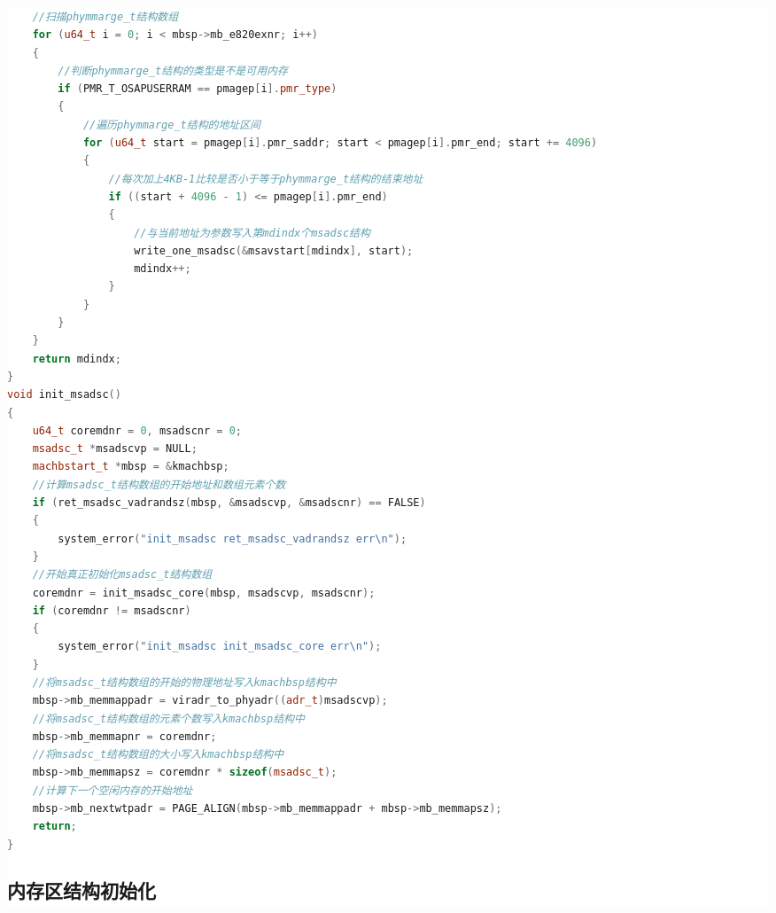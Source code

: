 ```cpp
    //扫描phymmarge_t结构数组
    for (u64_t i = 0; i < mbsp->mb_e820exnr; i++)
    {
        //判断phymmarge_t结构的类型是不是可用内存
        if (PMR_T_OSAPUSERRAM == pmagep[i].pmr_type)
        {
            //遍历phymmarge_t结构的地址区间
            for (u64_t start = pmagep[i].pmr_saddr; start < pmagep[i].pmr_end; start += 4096)
            {
                //每次加上4KB-1比较是否小于等于phymmarge_t结构的结束地址
                if ((start + 4096 - 1) <= pmagep[i].pmr_end)
                {
                    //与当前地址为参数写入第mdindx个msadsc结构
                    write_one_msadsc(&msavstart[mdindx], start);
                    mdindx++;
                }
            }
        }
    }
    return mdindx;
}
void init_msadsc()
{
    u64_t coremdnr = 0, msadscnr = 0;
    msadsc_t *msadscvp = NULL;
    machbstart_t *mbsp = &kmachbsp;
    //计算msadsc_t结构数组的开始地址和数组元素个数
    if (ret_msadsc_vadrandsz(mbsp, &msadscvp, &msadscnr) == FALSE)
    {
        system_error("init_msadsc ret_msadsc_vadrandsz err\n");
    }
    //开始真正初始化msadsc_t结构数组
    coremdnr = init_msadsc_core(mbsp, msadscvp, msadscnr);
    if (coremdnr != msadscnr)
    {
        system_error("init_msadsc init_msadsc_core err\n");
    }
    //将msadsc_t结构数组的开始的物理地址写入kmachbsp结构中 
    mbsp->mb_memmappadr = viradr_to_phyadr((adr_t)msadscvp);
    //将msadsc_t结构数组的元素个数写入kmachbsp结构中 
    mbsp->mb_memmapnr = coremdnr;
    //将msadsc_t结构数组的大小写入kmachbsp结构中 
    mbsp->mb_memmapsz = coremdnr * sizeof(msadsc_t);
    //计算下一个空闲内存的开始地址 
    mbsp->mb_nextwtpadr = PAGE_ALIGN(mbsp->mb_memmappadr + mbsp->mb_memmapsz);
    return;
}
```


## 内存区结构初始化
